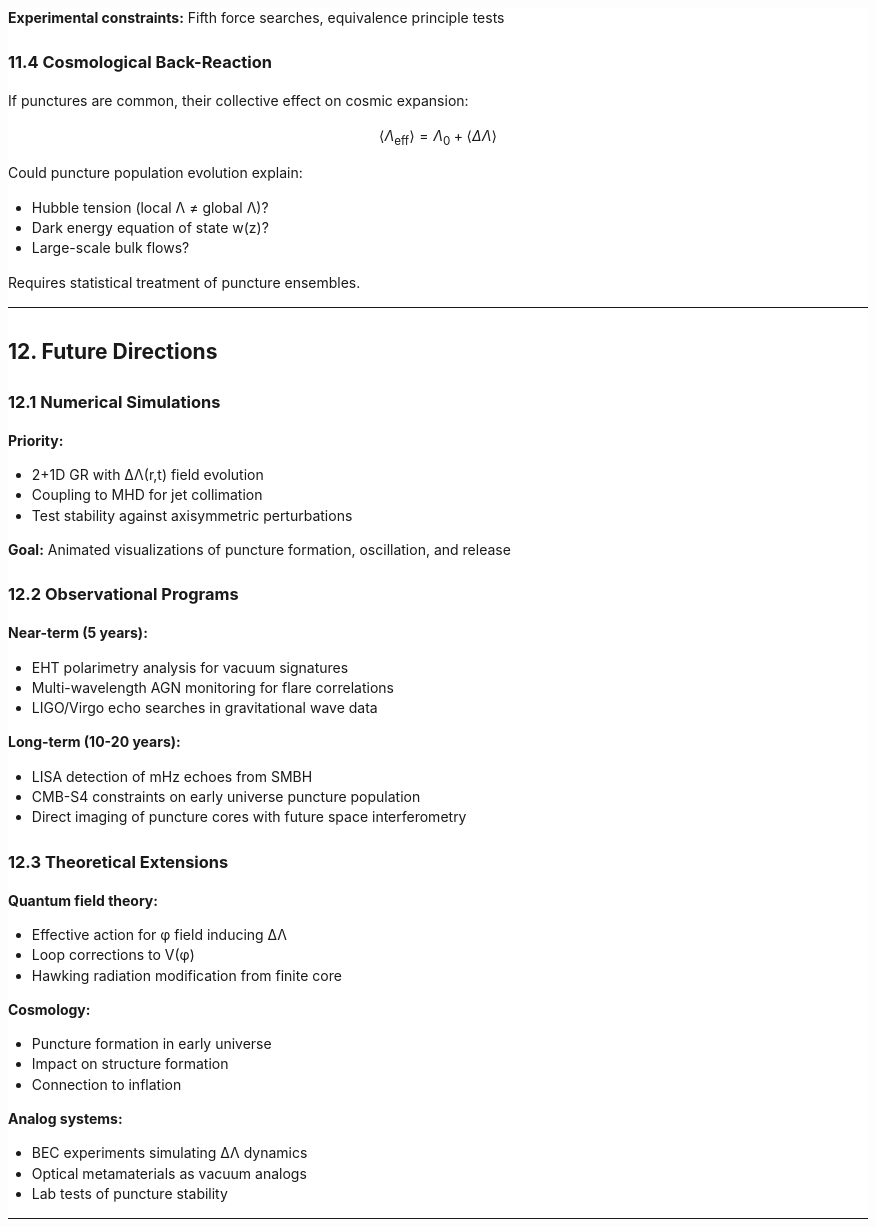 **Experimental constraints:** Fifth force searches, equivalence principle tests

### 11.4 Cosmological Back-Reaction

If punctures are common, their collective effect on cosmic expansion:

$$\langle \Lambda_{\text{eff}} \rangle = \Lambda_0 + \langle \Delta\Lambda \rangle$$

Could puncture population evolution explain:
- Hubble tension (local Λ ≠ global Λ)?
- Dark energy equation of state w(z)?
- Large-scale bulk flows?

Requires statistical treatment of puncture ensembles.

---

## 12. Future Directions

### 12.1 Numerical Simulations

**Priority:**
- 2+1D GR with ΔΛ(r,t) field evolution
- Coupling to MHD for jet collimation
- Test stability against axisymmetric perturbations

**Goal:** Animated visualizations of puncture formation, oscillation, and release

### 12.2 Observational Programs

**Near-term (5 years):**
- EHT polarimetry analysis for vacuum signatures
- Multi-wavelength AGN monitoring for flare correlations
- LIGO/Virgo echo searches in gravitational wave data

**Long-term (10-20 years):**
- LISA detection of mHz echoes from SMBH
- CMB-S4 constraints on early universe puncture population
- Direct imaging of puncture cores with future space interferometry

### 12.3 Theoretical Extensions

**Quantum field theory:**
- Effective action for φ field inducing ΔΛ
- Loop corrections to V(φ)
- Hawking radiation modification from finite core

**Cosmology:**
- Puncture formation in early universe
- Impact on structure formation
- Connection to inflation

**Analog systems:**
- BEC experiments simulating ΔΛ dynamics
- Optical metamaterials as vacuum analogs
- Lab tests of puncture stability

---